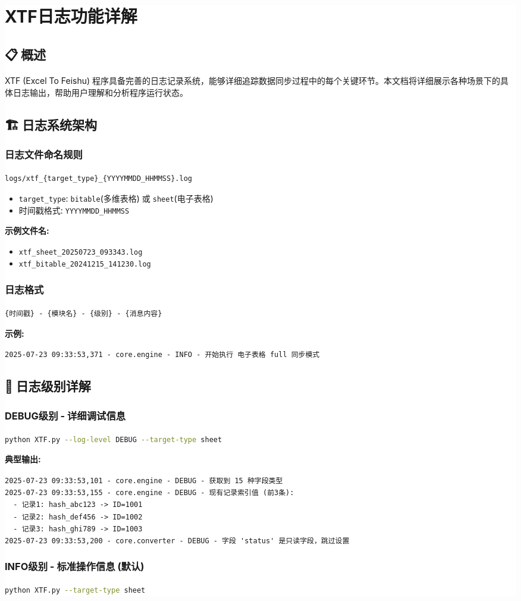 # XTF日志功能详解

## 📋 概述

XTF (Excel To Feishu) 程序具备完善的日志记录系统，能够详细追踪数据同步过程中的每个关键环节。本文档将详细展示各种场景下的具体日志输出，帮助用户理解和分析程序运行状态。

## 🏗️ 日志系统架构

### 日志文件命名规则
```
logs/xtf_{target_type}_{YYYYMMDD_HHMMSS}.log
```
- `target_type`: `bitable`(多维表格) 或 `sheet`(电子表格)
- 时间戳格式: `YYYYMMDD_HHMMSS`

**示例文件名:**
- `xtf_sheet_20250723_093343.log`
- `xtf_bitable_20241215_141230.log`

### 日志格式
```
{时间戳} - {模块名} - {级别} - {消息内容}
```

**示例:**
```
2025-07-23 09:33:53,371 - core.engine - INFO - 开始执行 电子表格 full 同步模式
```

## 🎯 日志级别详解

### DEBUG级别 - 详细调试信息
```bash
python XTF.py --log-level DEBUG --target-type sheet
```

**典型输出:**
```
2025-07-23 09:33:53,101 - core.engine - DEBUG - 获取到 15 种字段类型
2025-07-23 09:33:53,155 - core.engine - DEBUG - 现有记录索引值 (前3条): 
  - 记录1: hash_abc123 -> ID=1001
  - 记录2: hash_def456 -> ID=1002  
  - 记录3: hash_ghi789 -> ID=1003
2025-07-23 09:33:53,200 - core.converter - DEBUG - 字段 'status' 是只读字段，跳过设置
```

### INFO级别 - 标准操作信息 (默认)
```bash
python XTF.py --target-type sheet
```
